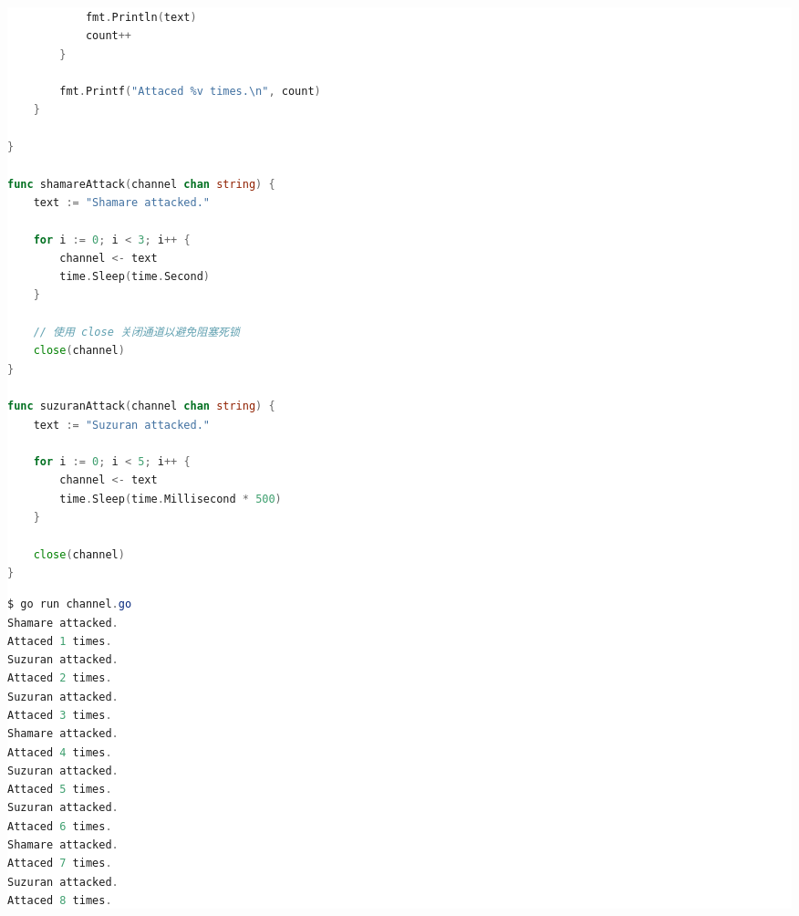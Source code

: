 ```go
			fmt.Println(text)
			count++
		}

		fmt.Printf("Attaced %v times.\n", count)
	}

}

func shamareAttack(channel chan string) {
	text := "Shamare attacked."

	for i := 0; i < 3; i++ {
		channel <- text
		time.Sleep(time.Second)
	}

	// 使用 close 关闭通道以避免阻塞死锁
	close(channel)
}

func suzuranAttack(channel chan string) {
	text := "Suzuran attacked."

	for i := 0; i < 5; i++ {
		channel <- text
		time.Sleep(time.Millisecond * 500)
	}

	close(channel)
}

```

```powershell
$ go run channel.go 
Shamare attacked.
Attaced 1 times.
Suzuran attacked.
Attaced 2 times.
Suzuran attacked.
Attaced 3 times.
Shamare attacked.
Attaced 4 times.
Suzuran attacked.
Attaced 5 times.
Suzuran attacked.
Attaced 6 times.
Shamare attacked.
Attaced 7 times.
Suzuran attacked.
Attaced 8 times.
```
